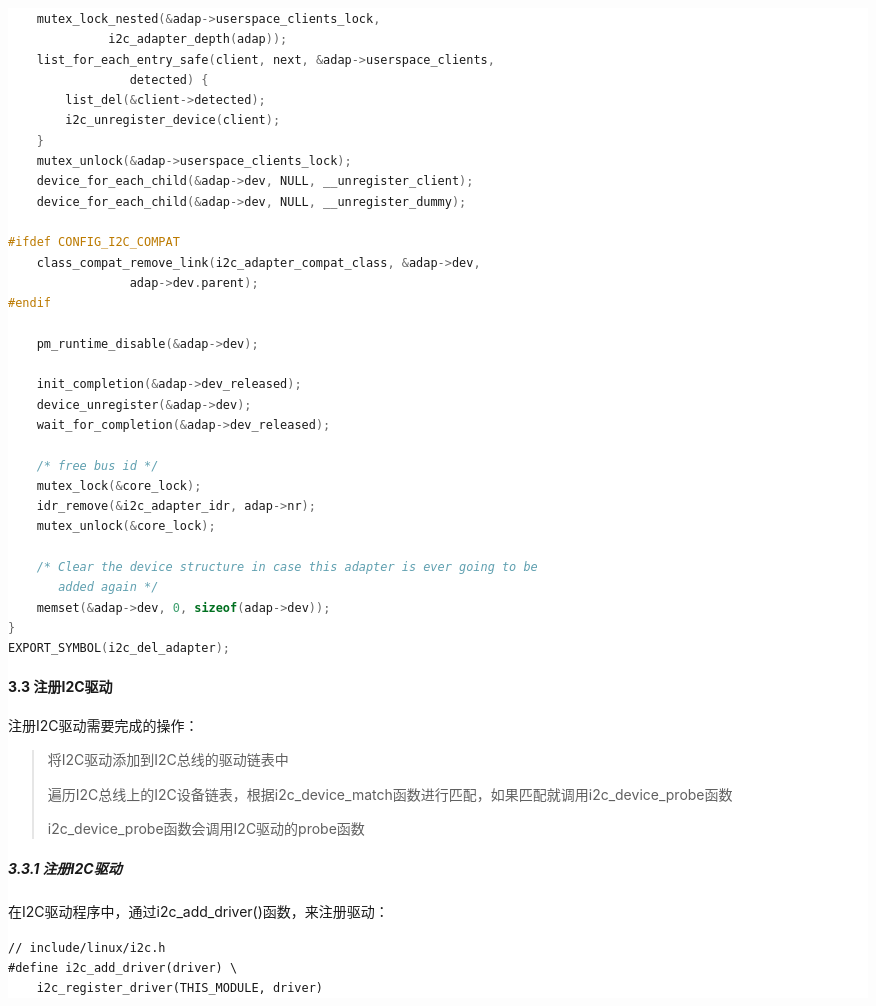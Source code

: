 ```c
    mutex_lock_nested(&adap->userspace_clients_lock,
              i2c_adapter_depth(adap));
    list_for_each_entry_safe(client, next, &adap->userspace_clients,
                 detected) {
        list_del(&client->detected);
        i2c_unregister_device(client);
    }
    mutex_unlock(&adap->userspace_clients_lock);
    device_for_each_child(&adap->dev, NULL, __unregister_client);
    device_for_each_child(&adap->dev, NULL, __unregister_dummy);

#ifdef CONFIG_I2C_COMPAT
    class_compat_remove_link(i2c_adapter_compat_class, &adap->dev,
                 adap->dev.parent);
#endif

    pm_runtime_disable(&adap->dev);

    init_completion(&adap->dev_released);
    device_unregister(&adap->dev);
    wait_for_completion(&adap->dev_released);

    /* free bus id */
    mutex_lock(&core_lock);
    idr_remove(&i2c_adapter_idr, adap->nr);
    mutex_unlock(&core_lock);

    /* Clear the device structure in case this adapter is ever going to be
       added again */
    memset(&adap->dev, 0, sizeof(adap->dev));
}
EXPORT_SYMBOL(i2c_del_adapter);
```





#### 3.3 注册I2C驱动

注册I2C驱动需要完成的操作：

> 将I2C驱动添加到I2C总线的驱动链表中
>
> 遍历I2C总线上的I2C设备链表，根据i2c_device_match函数进行匹配，如果匹配就调用i2c_device_probe函数
>
> i2c_device_probe函数会调用I2C驱动的probe函数



##### 3.3.1 注册I2C驱动

在I2C驱动程序中，通过i2c_add_driver()函数，来注册驱动：

```
// include/linux/i2c.h
#define i2c_add_driver(driver) \
    i2c_register_driver(THIS_MODULE, driver)
```
